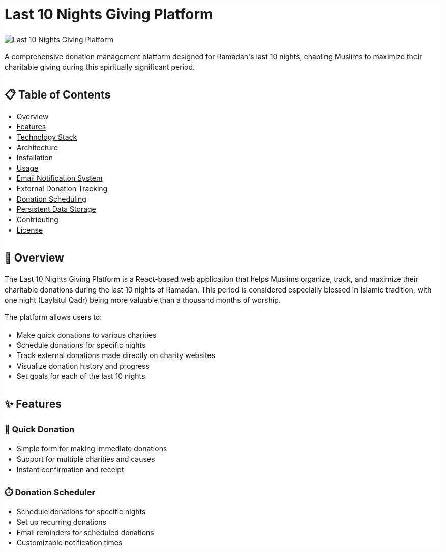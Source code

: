 # Last 10 Nights Giving Platform

![Last 10 Nights Giving Platform](https://via.placeholder.com/800x400?text=Last+10+Nights+Giving+Platform)

A comprehensive donation management platform designed for Ramadan's last 10 nights, enabling Muslims to maximize their charitable giving during this spiritually significant period.

## 📋 Table of Contents

- [Overview](#overview)
- [Features](#features)
- [Technology Stack](#technology-stack)
- [Architecture](#architecture)
- [Installation](#installation)
- [Usage](#usage)
- [Email Notification System](#email-notification-system)
- [External Donation Tracking](#external-donation-tracking)
- [Donation Scheduling](#donation-scheduling)
- [Persistent Data Storage](#persistent-data-storage)
- [Contributing](#contributing)
- [License](#license)

## 🌟 Overview

The Last 10 Nights Giving Platform is a React-based web application that helps Muslims organize, track, and maximize their charitable donations during the last 10 nights of Ramadan. This period is considered especially blessed in Islamic tradition, with one night (Laylatul Qadr) being more valuable than a thousand months of worship.

The platform allows users to:
- Make quick donations to various charities
- Schedule donations for specific nights
- Track external donations made directly on charity websites
- Visualize donation history and progress
- Set goals for each of the last 10 nights

## ✨ Features

### 🔄 Quick Donation
- Simple form for making immediate donations
- Support for multiple charities and causes
- Instant confirmation and receipt

### ⏱️ Donation Scheduler
- Schedule donations for specific nights
- Set up recurring donations
- Email reminders for scheduled donations
- Customizable notification times
